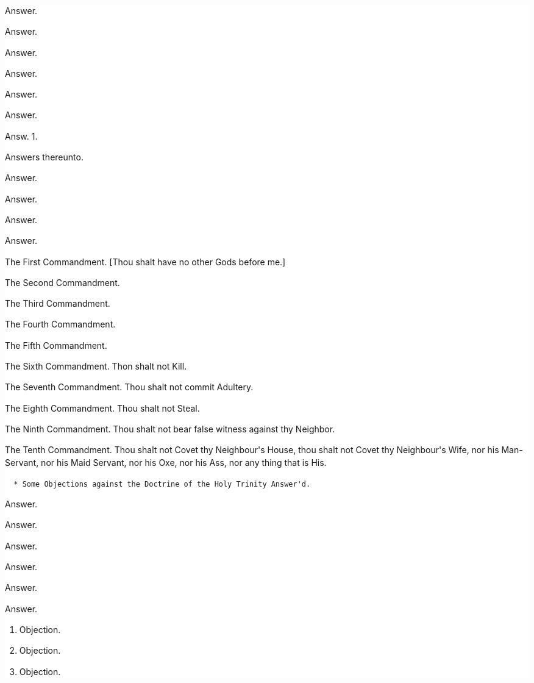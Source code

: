 Answer.

Answer.

Answer.

Answer.

Answer.

Answer.

Answ. 1.

Answers thereunto.

Answer.

Answer.

Answer.

Answer.

The First Commandment. [Thou shalt have no other Gods before me.]

The Second Commandment.

The Third Commandment.

The Fourth Commandment.

The Fifth Commandment.

The Sixth Commandment. Thon shalt not Kill.

The Seventh Commandment. Thou shalt not commit Adultery.

The Eighth Commandment. Thou shalt not Steal.

The Ninth Commandment. Thou shalt not bear false witness against thy Neighbor.

The Tenth Commandment. Thou shalt not Covet thy Neighbour's House, thou shalt not Covet thy Neighbour's Wife, nor his Man-Servant, nor his Maid Servant, nor his Oxe, nor his Ass, nor any thing that is His.

      * Some Objections against the Doctrine of the Holy Trinity Answer'd.

Answer.

Answer.

Answer.

Answer.

Answer.

Answer.

1. Objection.

2. Objection.

3. Objection.
